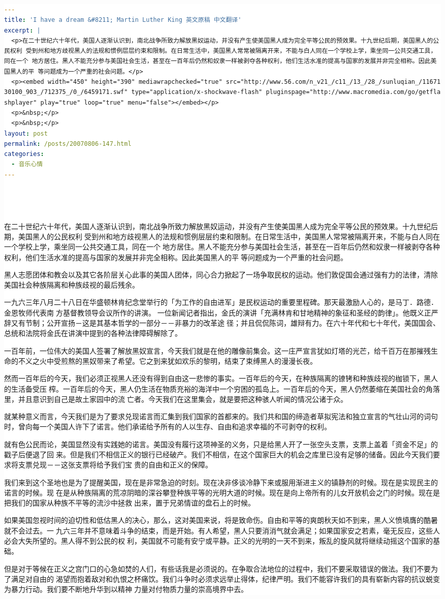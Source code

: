```yaml
---
title: 'I have a dream &#8211; Martin Luther King 英文原稿 中文翻译'
excerpt: |
  <p>在二十世纪六十年代，美国人逐渐认识到，南北战争所致力解放黑奴运动，并没有产生使美国黑人成为完全平等公民的预效果。十九世纪后期，美国黑人的公民权利 受到州和地方歧视黑人的法规和惯例层层约束和限制。在日常生活中，美国黑人常常被隔离开来，不能与白人同在一个学校上学，乘坐同一公共交通工具，同在一个 地方居住。黑人不能充分参与美国社会生活，甚至在一百年后仍然和奴隶一样被剥夺各种权利，他们生活水准的提高与国家的发展并非完全相称。因此美国黑人的平 等问题成为一个严重的社会问题。</p>
  <p><embed width="450" height="390" mediawrapchecked="true" src="http://www.56.com/n_v21_/c11_/13_/28_/sunluqian_/1167130100_903_/712375_/0_/6459171.swf" type="application/x-shockwave-flash" pluginspage="http://www.macromedia.com/go/getflashplayer" play="true" loop="true" menu="false"></embed></p>
  <p>&nbsp;</p>
  <p>&nbsp;</p>
layout: post
permalink: /posts/20070806-147.html
categories:
  - 音乐心情
---
```

<embed width="450" height="390" mediawrapchecked="true" src="http://www.56.com/n_v21_/c11_/13_/28_/sunluqian_/1167130100_903_/712375_/0_/6459171.swf" type="application/x-shockwave-flash" pluginspage="http://www.macromedia.com/go/getflashplayer" play="true" loop="true" menu="false">
</embed>

&nbsp;

&nbsp;

在二十世纪六十年代，美国人逐渐认识到，南北战争所致力解放黑奴运动，并没有产生使美国黑人成为完全平等公民的预效果。十九世纪后期，美国黑人的公民权利 受到州和地方歧视黑人的法规和惯例层层约束和限制。在日常生活中，美国黑人常常被隔离开来，不能与白人同在一个学校上学，乘坐同一公共交通工具，同在一个 地方居住。黑人不能充分参与美国社会生活，甚至在一百年后仍然和奴隶一样被剥夺各种权利，他们生活水准的提高与国家的发展并非完全相称。因此美国黑人的平 等问题成为一个严重的社会问题。 

黑人志愿团体和教会以及其它各阶层关心此事的美国人团体，同心合力掀起了一场争取民权的运动。他们敦促国会通过强有力的法律，清除美国社会种族隔离和种族歧视的最后残余。 

一九六三年八月二十八日在华盛顿林肯纪念堂举行的「为工作的自由进军」是民权运动的重要里程碑。那天最激励人心的，是马丁．路德．金恩牧师代表南 方基督教领导会议所作的讲演。 一位新闻记者指出，金氏的演讲「充满林肯和甘地精神的象征和圣经的韵律」。他既义正严辞又有节制；公开宣扬－这是其基本哲学的一部分－－非暴力的改革途 径；并且侃侃陈词，雄辩有力。在六十年代和七十年代，美国国会、总统和法院将金氏在讲演中提到的各种法律障碍解除了。 

一百年前，一位伟大的美国人签署了解放黑奴宣言，今天我们就是在他的雕像前集会。这一庄严宣言犹如灯塔的光芒，给千百万在那摧残生命的不义之火中受煎熬的黑奴带来了希望。它之到来犹如欢乐的黎明，结束了束缚黑人的漫漫长夜。 

然而一百年后的今天，我们必须正视黑人还没有得到自由这一悲惨的事实。一百年后的今天，在种族隔离的镣铐和种族歧视的枷锁下，黑人的生活备受压 榨。一百年后的今天，黑人仍生活在物质充裕的海洋中一个穷困的孤岛上。一百年后的今天，黑人仍然萎缩在美国社会的角落里，并且意识到自己是故土家园中的流 亡者。今天我们在这里集会，就是要把这种骇人听闻的情况公诸于众。 

就某种意义而言，今天我们是为了要求兑现诺言而汇集到我们国家的首都来的。我们共和国的缔造者草拟宪法和独立宣言的气壮山河的词句时，曾向每一个美国人许下了诺言。他们承诺给予所有的人以生存、自由和追求幸福的不可剥夺的权利。 

就有色公民而论，美国显然没有实践她的诺言。美国没有履行这项神圣的义务，只是给黑人开了一张空头支票，支票上盖着「资金不足」的戳子后便退了回 来。但是我们不相信正义的银行已经破产。我们不相信，在这个国家巨大的机会之库里已没有足够的储备。因此今天我们要求将支票兑现－－这张支票将给予我们宝 贵的自由和正义的保障。 

我们来到这个圣地也是为了提醒美国，现在是非常急迫的时刻。现在决非侈谈冷静下来或服用渐进主义的镇静剂的时候。现在是实现民主的诺言的时候。现 在是从种族隔离的荒凉阴暗的深谷攀登种族平等的光明大道的时候。现在是向上帝所有的儿女开放机会之门的时候。现在是把我们的国家从种族不平等的流沙中拯救 出来，置于兄弟情谊的盘石上的时候。 

如果美国忽视时间的迫切性和低估黑人的决心，那么，这对美国来说，将是致命伤。自由和平等的爽朗秋天如不到来，黑人义愤填膺的酷暑就不会过去。一 九六三年并不意味着斗争的结束，而是开始。有人希望，黑人只要消消气就会满足；如果国家安之若素，毫无反应，这些人必会大失所望的。黑人得不到公民的权 利，美国就不可能有安宁或平静。正义的光明的一天不到来，叛乱的旋风就将继续动摇这个国家的基础。 

但是对于等候在正义之宫门口的心急如焚的人们，有些话我是必须说的。在争取合法地位的过程中，我们不要采取错误的做法。我们不要为了满足对自由的 渴望而抱着敌对和仇恨之杯痛饮。我们斗争时必须求远举止得体，纪律严明。我们不能容许我们的具有崭新内容的抗议蜕变为暴力行动。我们要不断地升华到以精神 力量对付物质力量的崇高境界中去。 
